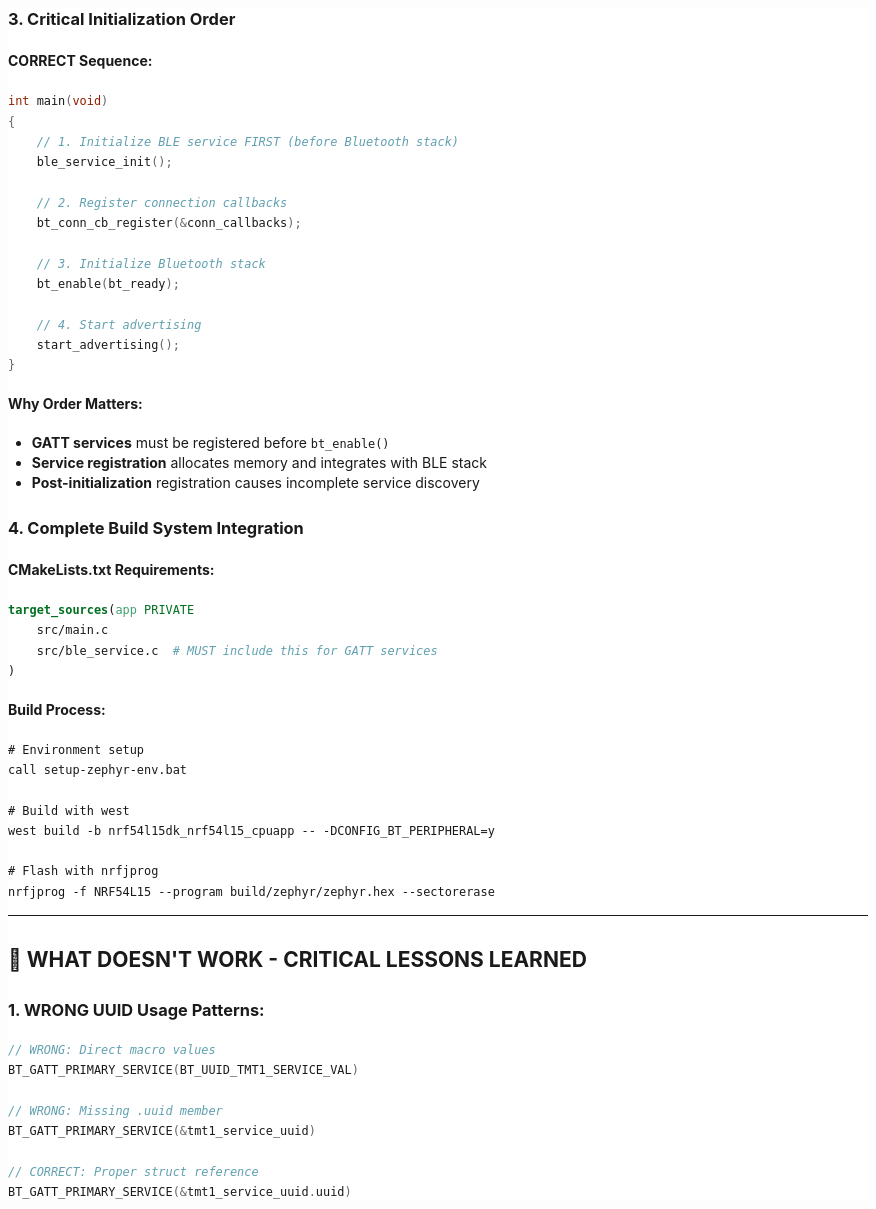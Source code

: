 ### **3. Critical Initialization Order**

#### **CORRECT Sequence:**
```c
int main(void)
{
    // 1. Initialize BLE service FIRST (before Bluetooth stack)
    ble_service_init();
    
    // 2. Register connection callbacks
    bt_conn_cb_register(&conn_callbacks);
    
    // 3. Initialize Bluetooth stack
    bt_enable(bt_ready);
    
    // 4. Start advertising
    start_advertising();
}
```

#### **Why Order Matters:**
- **GATT services** must be registered before `bt_enable()`
- **Service registration** allocates memory and integrates with BLE stack
- **Post-initialization** registration causes incomplete service discovery

### **4. Complete Build System Integration**

#### **CMakeLists.txt Requirements:**
```cmake
target_sources(app PRIVATE
    src/main.c
    src/ble_service.c  # MUST include this for GATT services
)
```

#### **Build Process:**
```batch
# Environment setup
call setup-zephyr-env.bat

# Build with west
west build -b nrf54l15dk_nrf54l15_cpuapp -- -DCONFIG_BT_PERIPHERAL=y

# Flash with nrfjprog
nrfjprog -f NRF54L15 --program build/zephyr/zephyr.hex --sectorerase
```

---

## 🚫 **WHAT DOESN'T WORK - CRITICAL LESSONS LEARNED**

### **1. WRONG UUID Usage Patterns:**
```c
// WRONG: Direct macro values
BT_GATT_PRIMARY_SERVICE(BT_UUID_TMT1_SERVICE_VAL)

// WRONG: Missing .uuid member
BT_GATT_PRIMARY_SERVICE(&tmt1_service_uuid)

// CORRECT: Proper struct reference
BT_GATT_PRIMARY_SERVICE(&tmt1_service_uuid.uuid)
```
